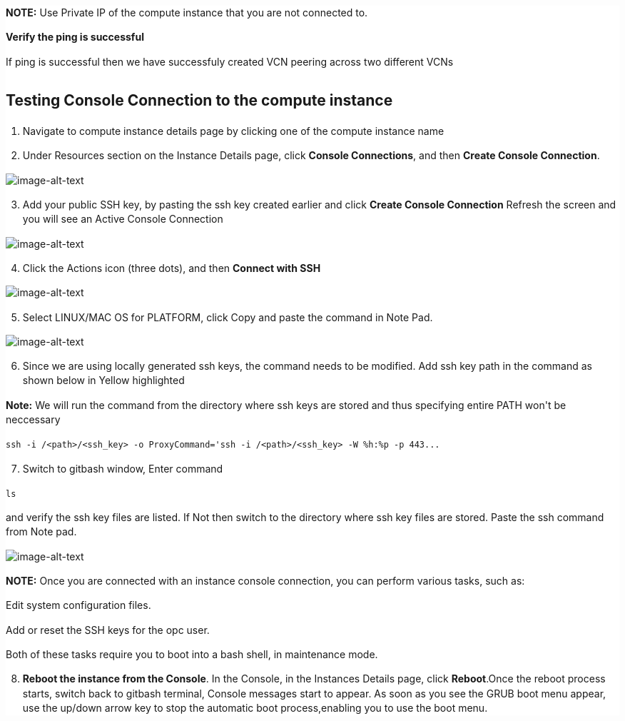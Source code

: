 **NOTE:** Use Private IP of the compute instance that you are not connected to.

**Verify the ping is successful**

If ping is successful then we have successfuly created VCN peering across two different VCNs

## Testing Console Connection to the compute instance

1. Navigate to compute instance details page by clicking one of the compute instance name

2. Under Resources section on the Instance Details page, click **Console Connections**, and then **Create Console Connection**.

<img src="https://raw.githubusercontent.com/oracle/learning-library/master/oci-library/qloudable/OCI_Advanced/img/OCI_Advanced_010.PNG" alt="image-alt-text" height="200" width="200">

3. Add your public SSH key, by pasting the ssh key created earlier and click **Create Console Connection** Refresh the screen and you will see an Active Console Connection

<img src="https://raw.githubusercontent.com/oracle/learning-library/master/oci-library/qloudable/OCI_Advanced/img/OCI_Advanced_011.PNG" alt="image-alt-text" height="200" width="200">

4. Click the Actions icon (three dots), and then **Connect with SSH**

<img src="https://raw.githubusercontent.com/oracle/learning-library/master/oci-library/qloudable/OCI_Advanced/img/OCI_Advanced_012.PNG" alt="image-alt-text" height="200" width="200">

5. Select LINUX/MAC OS for PLATFORM, click Copy and paste the command in Note Pad.

<img src="https://raw.githubusercontent.com/oracle/learning-library/master/oci-library/qloudable/OCI_Advanced/img/OCI_Advanced_013.PNG" alt="image-alt-text" height="200" width="200">

6. Since we are using locally generated ssh keys, the command needs to be modified. Add ssh key path in the command as shown below in Yellow highlighted

**Note:** We will run the command from the directory where ssh keys are stored and thus specifying entire PATH won't be neccessary

```
ssh -i /<path>/<ssh_key> -o ProxyCommand='ssh -i /<path>/<ssh_key> -W %h:%p -p 443...
```

7. Switch to gitbash window, Enter command 
```
ls
```
and verify the ssh key files are listed. If Not then switch to the directory where ssh key files are stored. Paste the ssh command from Note pad.

<img src="https://raw.githubusercontent.com/oracle/learning-library/master/oci-library/qloudable/OCI_Advanced/img/OCI_Advanced_014.PNG" alt="image-alt-text" height="200" width="200">

**NOTE:** Once you are connected with an instance console connection, you can perform various tasks, such as:

Edit system configuration files.

Add or reset the SSH keys for the opc user.

Both of these tasks require you to boot into a bash shell, in maintenance mode.

8. **Reboot the instance from the Console**. In the Console, in the Instances Details page, click **Reboot**.Once the reboot process starts, switch back to gitbash terminal,  Console messages start to appear. As soon as you see the GRUB boot menu appear, use the up/down arrow key to stop the automatic boot process,enabling you to use the boot menu.

